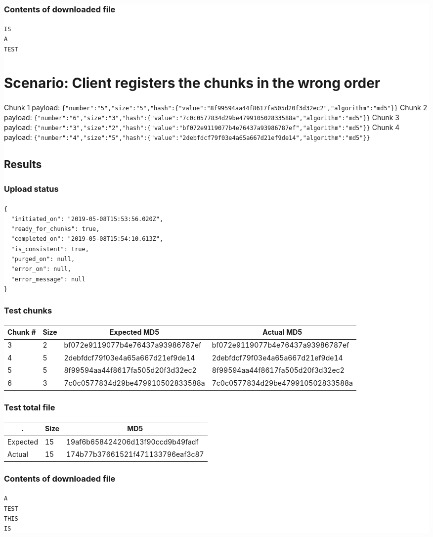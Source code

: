 ### Contents of downloaded file
```
IS
A
TEST
```
# Scenario: Client registers the chunks in the wrong order
Chunk 1 payload: `{"number":"5","size":"5","hash":{"value":"8f99594aa44f8617fa505d20f3d32ec2","algorithm":"md5"}}`
Chunk 2 payload: `{"number":"6","size":"3","hash":{"value":"7c0c0577834d29be479910502833588a","algorithm":"md5"}}`
Chunk 3 payload: `{"number":"3","size":"2","hash":{"value":"bf072e9119077b4e76437a93986787ef","algorithm":"md5"}}`
Chunk 4 payload: `{"number":"4","size":"5","hash":{"value":"2debfdcf79f03e4a65a667d21ef9de14","algorithm":"md5"}}`
## Results
### Upload status
```
{
  "initiated_on": "2019-05-08T15:53:56.020Z",
  "ready_for_chunks": true,
  "completed_on": "2019-05-08T15:54:10.613Z",
  "is_consistent": true,
  "purged_on": null,
  "error_on": null,
  "error_message": null
}
```
### Test chunks

Chunk #	| Size  | Expected MD5                     | Actual MD5
-------	| ----- | ------------                     | ----------
3	| 2	| bf072e9119077b4e76437a93986787ef | bf072e9119077b4e76437a93986787ef
4	| 5	| 2debfdcf79f03e4a65a667d21ef9de14 | 2debfdcf79f03e4a65a667d21ef9de14
5	| 5	| 8f99594aa44f8617fa505d20f3d32ec2 | 8f99594aa44f8617fa505d20f3d32ec2
6	| 3	| 7c0c0577834d29be479910502833588a | 7c0c0577834d29be479910502833588a

### Test total file

.        | Size	| MD5
-------- | ----	| ---
Expected | 15	| 19af6b658424206d13f90ccd9b49fadf
Actual   | 15	| 174b77b37661521f471133796eaf3c87

### Contents of downloaded file
```
A
TEST
THIS
IS
```
